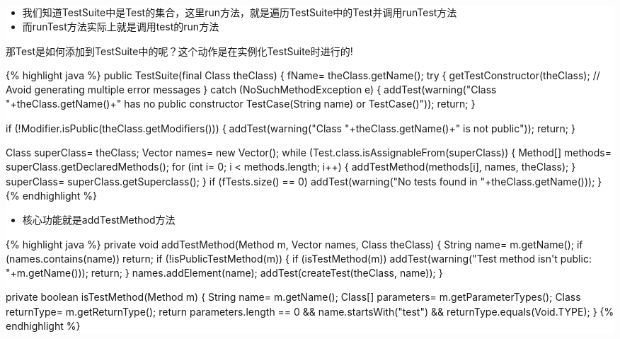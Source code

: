 - 我们知道TestSuite中是Test的集合，这里run方法，就是遍历TestSuite中的Test并调用runTest方法
- 而runTest方法实际上就是调用test的run方法

那Test是如何添加到TestSuite中的呢？这个动作是在实例化TestSuite时进行的!

{% highlight java %}
public TestSuite(final Class theClass) {
  fName= theClass.getName();
  try {
    getTestConstructor(theClass); // Avoid generating multiple error messages
  } catch (NoSuchMethodException e) {
    addTest(warning("Class "+theClass.getName()+" has no public constructor TestCase(String name) or TestCase()"));
    return;
  }

  if (!Modifier.isPublic(theClass.getModifiers())) {
    addTest(warning("Class "+theClass.getName()+" is not public"));
    return;
  }

  Class superClass= theClass;
  Vector names= new Vector();
  while (Test.class.isAssignableFrom(superClass)) {
    Method[] methods= superClass.getDeclaredMethods();
    for (int i= 0; i < methods.length; i++) {
      addTestMethod(methods[i], names, theClass);
    }
    superClass= superClass.getSuperclass();
  }
  if (fTests.size() == 0)
  addTest(warning("No tests found in "+theClass.getName()));
}
{% endhighlight %}

- 核心功能就是addTestMethod方法

{% highlight java %}
private void addTestMethod(Method m, Vector names, Class theClass) {
  String name= m.getName();
  if (names.contains(name))
    return;
  if (!isPublicTestMethod(m)) {
    if (isTestMethod(m))
      addTest(warning("Test method isn't public: "+m.getName()));
    return;
  }
  names.addElement(name);
  addTest(createTest(theClass, name));
}

private boolean isTestMethod(Method m) {
	String name= m.getName();
	Class[] parameters= m.getParameterTypes();
	Class returnType= m.getReturnType();
	return parameters.length == 0 && name.startsWith("test") && returnType.equals(Void.TYPE);
}
{% endhighlight %}
